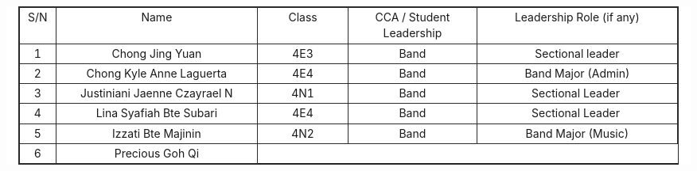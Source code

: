 <table width="608" class="ive_eobj_center iveo_table ives_tab_dark" style="margin: auto; outline: 0px; padding: 0px; clear: both; border: 1px solid rgb(42, 42, 42); border-spacing: 1px; width: 830.25px;"><colgroup class="" style="margin: 0px; outline: 0px; padding: 0px;"><col width="43" class="" style="margin: 0px; outline: 0px; padding: 0px;"><col width="265" class="" style="margin: 0px; outline: 0px; padding: 0px;"><col width="46" class="" style="margin: 0px; outline: 0px; padding: 0px;"><col width="113" class="" style="margin: 0px; outline: 0px; padding: 0px;"><col width="141" class="" style="margin: 0px; outline: 0px; padding: 0px;"></colgroup><tbody class="" style="margin: 0px; outline: 0px; padding: 0px;"><tr height="37" class="" style="margin: 0px; outline: 0px; padding: 0px;"><td height="37" class="" width="43" style="margin: 0px; outline: 0px; padding: 2px; text-align: center; border: 1px solid rgb(42, 42, 42);">S/N</td><td class="" width="265" style="margin: 0px; outline: 0px; padding: 2px; text-align: center; border: 1px solid rgb(42, 42, 42);">Name</td><td class="" width="46" style="margin: 0px; outline: 0px; padding: 2px; text-align: center; border: 1px solid rgb(42, 42, 42); width: 116px;">Class</td><td class="" width="113" style="margin: 0px; outline: 0px; padding: 2px; text-align: center; border: 1px solid rgb(42, 42, 42); width: 167px;">CCA / Student<br class="" style="margin: 0px; outline: 0px; padding: 0px;">Leadership</td><td class="" width="141" style="margin: 0px; outline: 0px; padding: 2px; text-align: center; border: 1px solid rgb(42, 42, 42); width: 264px;">Leadership Role (if any)</td></tr><tr height="19" class="" style="margin: 0px; outline: 0px; padding: 0px;"><td height="19" class="" style="margin: 0px; outline: 0px; padding: 2px; text-align: center; border: 1px solid rgb(42, 42, 42);">1</td><td class="" style="margin: 0px; outline: 0px; padding: 2px; text-align: center; border: 1px solid rgb(42, 42, 42);">Chong Jing Yuan</td><td class="" style="margin: 0px; outline: 0px; padding: 2px; text-align: center; border: 1px solid rgb(42, 42, 42);">4E3</td><td class="" style="margin: 0px; outline: 0px; padding: 2px; text-align: center; border: 1px solid rgb(42, 42, 42);">Band</td><td class="" style="margin: 0px; outline: 0px; padding: 2px; text-align: center; border: 1px solid rgb(42, 42, 42);">Sectional leader</td></tr><tr height="19" class="" style="margin: 0px; outline: 0px; padding: 0px;"><td height="19" class="" style="margin: 0px; outline: 0px; padding: 2px; text-align: center; border: 1px solid rgb(42, 42, 42);">2</td><td class="" style="margin: 0px; outline: 0px; padding: 2px; text-align: center; border: 1px solid rgb(42, 42, 42);">Chong Kyle Anne Laguerta</td><td class="" style="margin: 0px; outline: 0px; padding: 2px; text-align: center; border: 1px solid rgb(42, 42, 42);">4E4</td><td class="" style="margin: 0px; outline: 0px; padding: 2px; text-align: center; border: 1px solid rgb(42, 42, 42);">Band</td><td class="" style="margin: 0px; outline: 0px; padding: 2px; text-align: center; border: 1px solid rgb(42, 42, 42);">Band Major (Admin)</td></tr><tr height="20" class="" style="margin: 0px; outline: 0px; padding: 0px;"><td height="20" class="" style="margin: 0px; outline: 0px; padding: 2px; text-align: center; border: 1px solid rgb(42, 42, 42);">3</td><td class="" style="margin: 0px; outline: 0px; padding: 2px; text-align: center; border: 1px solid rgb(42, 42, 42);">Justiniani Jaenne Czayrael N</td><td class="" style="margin: 0px; outline: 0px; padding: 2px; text-align: center; border: 1px solid rgb(42, 42, 42);">4N1</td><td class="" style="margin: 0px; outline: 0px; padding: 2px; text-align: center; border: 1px solid rgb(42, 42, 42);">Band</td><td class="" style="margin: 0px; outline: 0px; padding: 2px; text-align: center; border: 1px solid rgb(42, 42, 42);">Sectional Leader&nbsp;</td></tr><tr height="19" class="" style="margin: 0px; outline: 0px; padding: 0px;"><td height="19" class="" style="margin: 0px; outline: 0px; padding: 2px; text-align: center; border: 1px solid rgb(42, 42, 42);">4</td><td class="" style="margin: 0px; outline: 0px; padding: 2px; text-align: center; border: 1px solid rgb(42, 42, 42);">Lina Syafiah Bte Subari</td><td class="" style="margin: 0px; outline: 0px; padding: 2px; text-align: center; border: 1px solid rgb(42, 42, 42);">4E4</td><td class="" style="margin: 0px; outline: 0px; padding: 2px; text-align: center; border: 1px solid rgb(42, 42, 42);">Band</td><td class="" style="margin: 0px; outline: 0px; padding: 2px; text-align: center; border: 1px solid rgb(42, 42, 42);">Sectional Leader&nbsp;</td></tr><tr height="19" class="" style="margin: 0px; outline: 0px; padding: 0px;"><td height="19" class="" style="margin: 0px; outline: 0px; padding: 2px; text-align: center; border: 1px solid rgb(42, 42, 42);">5</td><td class="" style="margin: 0px; outline: 0px; padding: 2px; text-align: center; border: 1px solid rgb(42, 42, 42);">Izzati Bte Majinin</td><td class="" style="margin: 0px; outline: 0px; padding: 2px; text-align: center; border: 1px solid rgb(42, 42, 42);">4N2</td><td class="" style="margin: 0px; outline: 0px; padding: 2px; text-align: center; border: 1px solid rgb(42, 42, 42);">Band</td><td class="" style="margin: 0px; outline: 0px; padding: 2px; text-align: center; border: 1px solid rgb(42, 42, 42);">Band Major (Music)</td></tr><tr height="20" class="" style="margin: 0px; outline: 0px; padding: 0px;"><td height="20" class="" style="margin: 0px; outline: 0px; padding: 2px; text-align: center; border: 1px solid rgb(42, 42, 42);">6</td><td class="" style="margin: 0px; outline: 0px; padding: 2px; text-align: center; border: 1px solid rgb(42, 42, 42);">Precious Goh Qi